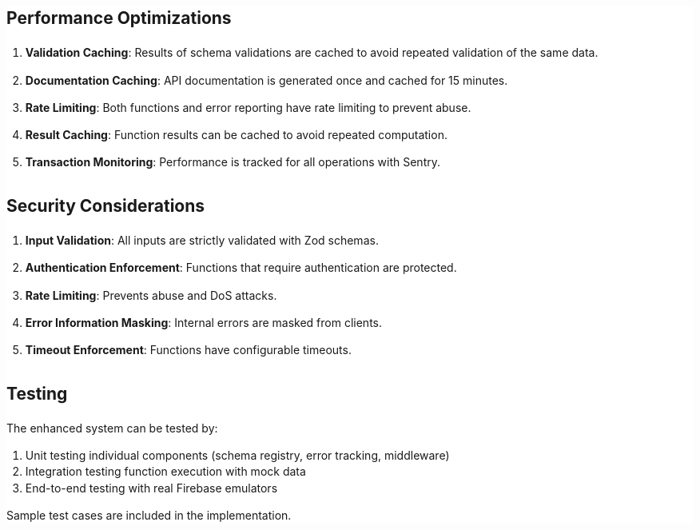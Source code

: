 ## Performance Optimizations

1. **Validation Caching**: Results of schema validations are cached to avoid repeated validation of the same data.

2. **Documentation Caching**: API documentation is generated once and cached for 15 minutes.

3. **Rate Limiting**: Both functions and error reporting have rate limiting to prevent abuse.

4. **Result Caching**: Function results can be cached to avoid repeated computation.

5. **Transaction Monitoring**: Performance is tracked for all operations with Sentry.

## Security Considerations

1. **Input Validation**: All inputs are strictly validated with Zod schemas.

2. **Authentication Enforcement**: Functions that require authentication are protected.

3. **Rate Limiting**: Prevents abuse and DoS attacks.

4. **Error Information Masking**: Internal errors are masked from clients.

5. **Timeout Enforcement**: Functions have configurable timeouts.

## Testing

The enhanced system can be tested by:

1. Unit testing individual components (schema registry, error tracking, middleware)
2. Integration testing function execution with mock data
3. End-to-end testing with real Firebase emulators

Sample test cases are included in the implementation.